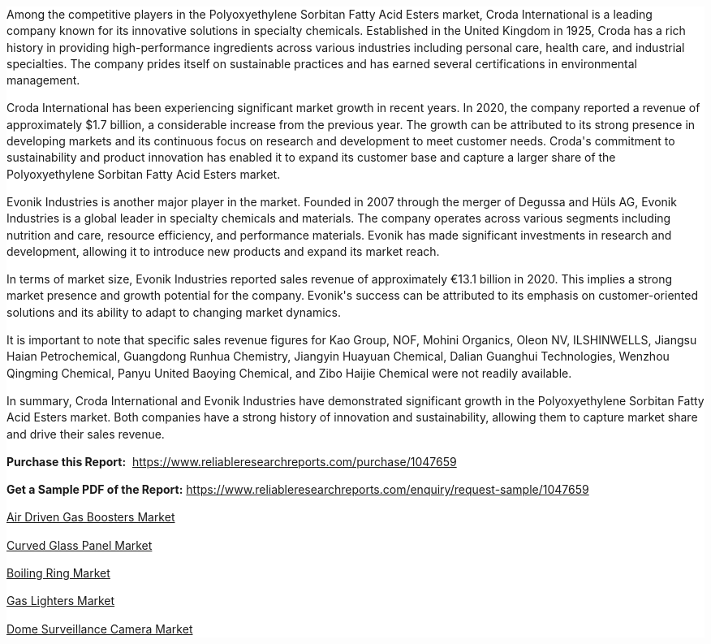 <p><p>Among the competitive players in the Polyoxyethylene Sorbitan Fatty Acid Esters market, Croda International is a leading company known for its innovative solutions in specialty chemicals. Established in the United Kingdom in 1925, Croda has a rich history in providing high-performance ingredients across various industries including personal care, health care, and industrial specialties. The company prides itself on sustainable practices and has earned several certifications in environmental management.</p><p>Croda International has been experiencing significant market growth in recent years. In 2020, the company reported a revenue of approximately $1.7 billion, a considerable increase from the previous year. The growth can be attributed to its strong presence in developing markets and its continuous focus on research and development to meet customer needs. Croda's commitment to sustainability and product innovation has enabled it to expand its customer base and capture a larger share of the Polyoxyethylene Sorbitan Fatty Acid Esters market.</p><p>Evonik Industries is another major player in the market. Founded in 2007 through the merger of Degussa and Hüls AG, Evonik Industries is a global leader in specialty chemicals and materials. The company operates across various segments including nutrition and care, resource efficiency, and performance materials. Evonik has made significant investments in research and development, allowing it to introduce new products and expand its market reach.</p><p>In terms of market size, Evonik Industries reported sales revenue of approximately €13.1 billion in 2020. This implies a strong market presence and growth potential for the company. Evonik's success can be attributed to its emphasis on customer-oriented solutions and its ability to adapt to changing market dynamics.</p><p>It is important to note that specific sales revenue figures for Kao Group, NOF, Mohini Organics, Oleon NV, ILSHINWELLS, Jiangsu Haian Petrochemical, Guangdong Runhua Chemistry, Jiangyin Huayuan Chemical, Dalian Guanghui Technologies, Wenzhou Qingming Chemical, Panyu United Baoying Chemical, and Zibo Haijie Chemical were not readily available.</p><p>In summary, Croda International and Evonik Industries have demonstrated significant growth in the Polyoxyethylene Sorbitan Fatty Acid Esters market. Both companies have a strong history of innovation and sustainability, allowing them to capture market share and drive their sales revenue.</p></p>
<p><strong>Purchase this Report:</strong>&nbsp;&nbsp;<a href="https://www.reliableresearchreports.com/purchase/1047659">https://www.reliableresearchreports.com/purchase/1047659</a></p>
<p></p>
<p><strong>Get a Sample PDF of the Report:</strong>&nbsp;<a href="https://www.reliableresearchreports.com/enquiry/request-sample/1047659">https://www.reliableresearchreports.com/enquiry/request-sample/1047659</a></p>
<p><p><a href="https://medium.com/@shubham99912151/air-driven-gas-boosters-market-outlook-industry-overview-and-forecast-2023-to-2030-81e662ce83fd">Air Driven Gas Boosters Market</a></p><p><a href="https://medium.com/@chasegibson1901/curved-glass-panel-market-insight-market-trends-growth-forecasted-from-2023-to-2030-2d8dab9e9f6e">Curved Glass Panel Market</a></p><p><a href="https://medium.com/@primeyash92/boiling-ring-market-research-report-its-history-and-forecast-2023-to-2030-b80884ba4be6">Boiling Ring Market</a></p><p><a href="https://medium.com/@keenanmarks2023/gas-lighters-market-size-market-outlook-and-market-forecast-2023-to-2030-f94c6f7ca19f">Gas Lighters Market</a></p><p><a href="https://medium.com/@shiv151299/dome-surveillance-camera-market-research-report-its-history-and-forecast-2023-to-2030-ed23bf028e37">Dome Surveillance Camera Market</a></p></p>